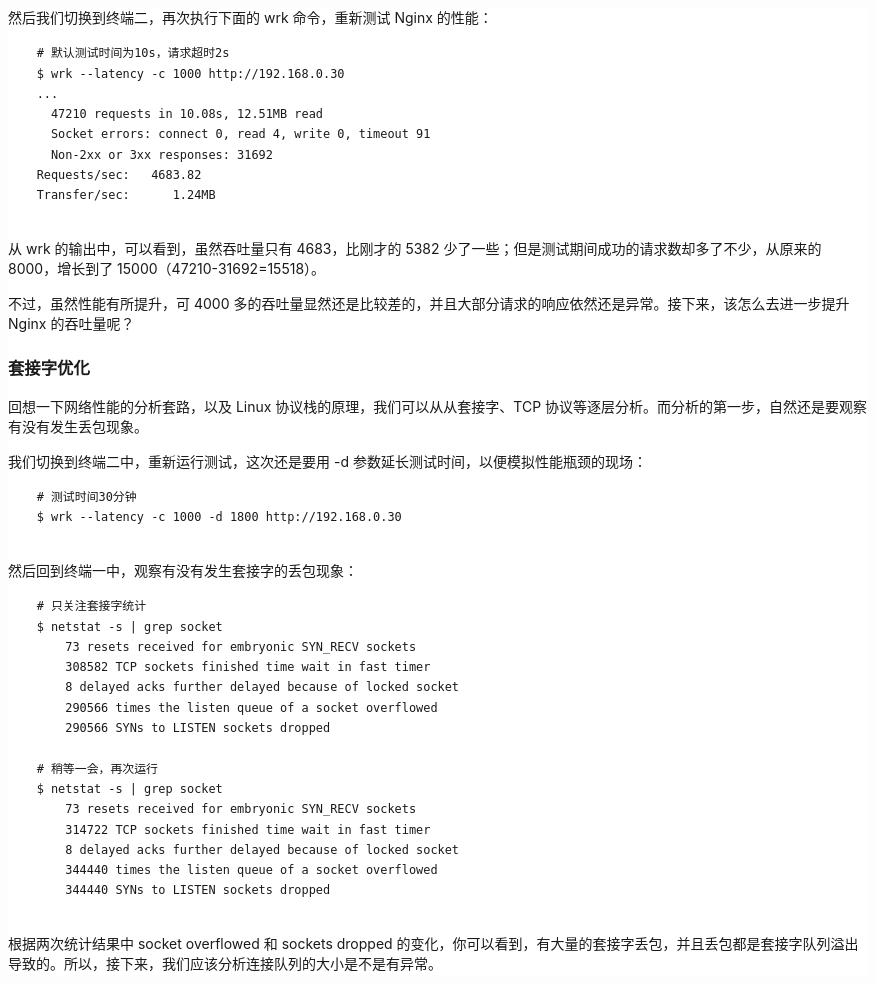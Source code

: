 然后我们切换到终端二，再次执行下面的 wrk 命令，重新测试 Nginx 的性能：

```
    # 默认测试时间为10s，请求超时2s
    $ wrk --latency -c 1000 http://192.168.0.30
    ...
      47210 requests in 10.08s, 12.51MB read
      Socket errors: connect 0, read 4, write 0, timeout 91
      Non-2xx or 3xx responses: 31692
    Requests/sec:   4683.82
    Transfer/sec:      1.24MB
    

```

从 wrk 的输出中，可以看到，虽然吞吐量只有 4683，比刚才的 5382 少了一些；但是测试期间成功的请求数却多了不少，从原来的 8000，增长到了 15000（47210-31692=15518）。

不过，虽然性能有所提升，可 4000 多的吞吐量显然还是比较差的，并且大部分请求的响应依然还是异常。接下来，该怎么去进一步提升 Nginx 的吞吐量呢？

### 套接字优化

回想一下网络性能的分析套路，以及 Linux 协议栈的原理，我们可以从从套接字、TCP 协议等逐层分析。而分析的第一步，自然还是要观察有没有发生丢包现象。

我们切换到终端二中，重新运行测试，这次还是要用 \-d 参数延长测试时间，以便模拟性能瓶颈的现场：

```
    # 测试时间30分钟
    $ wrk --latency -c 1000 -d 1800 http://192.168.0.30
    

```

然后回到终端一中，观察有没有发生套接字的丢包现象：

```
    # 只关注套接字统计
    $ netstat -s | grep socket
        73 resets received for embryonic SYN_RECV sockets
        308582 TCP sockets finished time wait in fast timer
        8 delayed acks further delayed because of locked socket
        290566 times the listen queue of a socket overflowed
        290566 SYNs to LISTEN sockets dropped
    
    # 稍等一会，再次运行
    $ netstat -s | grep socket
        73 resets received for embryonic SYN_RECV sockets
        314722 TCP sockets finished time wait in fast timer
        8 delayed acks further delayed because of locked socket
        344440 times the listen queue of a socket overflowed
        344440 SYNs to LISTEN sockets dropped
    

```

根据两次统计结果中 socket overflowed 和 sockets dropped 的变化，你可以看到，有大量的套接字丢包，并且丢包都是套接字队列溢出导致的。所以，接下来，我们应该分析连接队列的大小是不是有异常。
